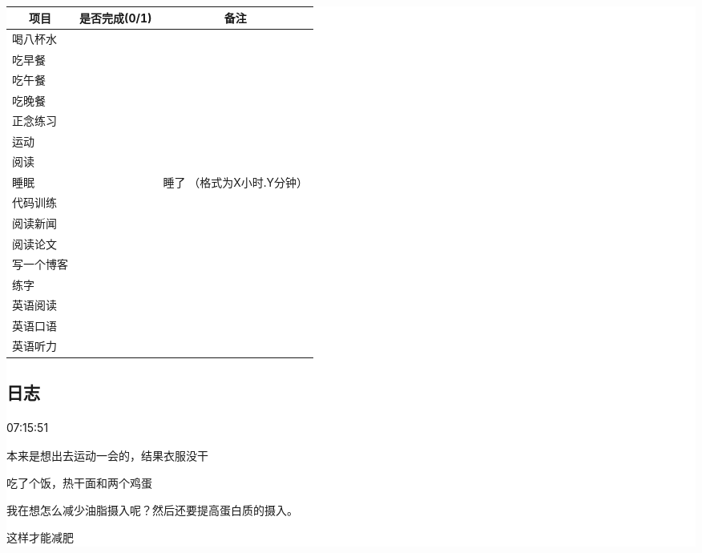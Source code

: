 |项目|是否完成(0/1)|备注|
| ------------| :-------------: | -----------------------------|
|喝八杯水|||
|吃早餐|||
|吃午餐|||
|吃晚餐|||
|正念练习|||
|运动|||
|阅读|||
|睡眠||睡了  （格式为X小时.Y分钟）|
|代码训练|||
|阅读新闻|||
|阅读论文|||
|写一个博客|||
|练字|||
|英语阅读|||
|英语口语|||
|英语听力|||

## 日志

07:15:51

本来是想出去运动一会的，结果衣服没干

吃了个饭，热干面和两个鸡蛋

我在想怎么减少油脂摄入呢？然后还要提高蛋白质的摄入。

这样才能减肥
